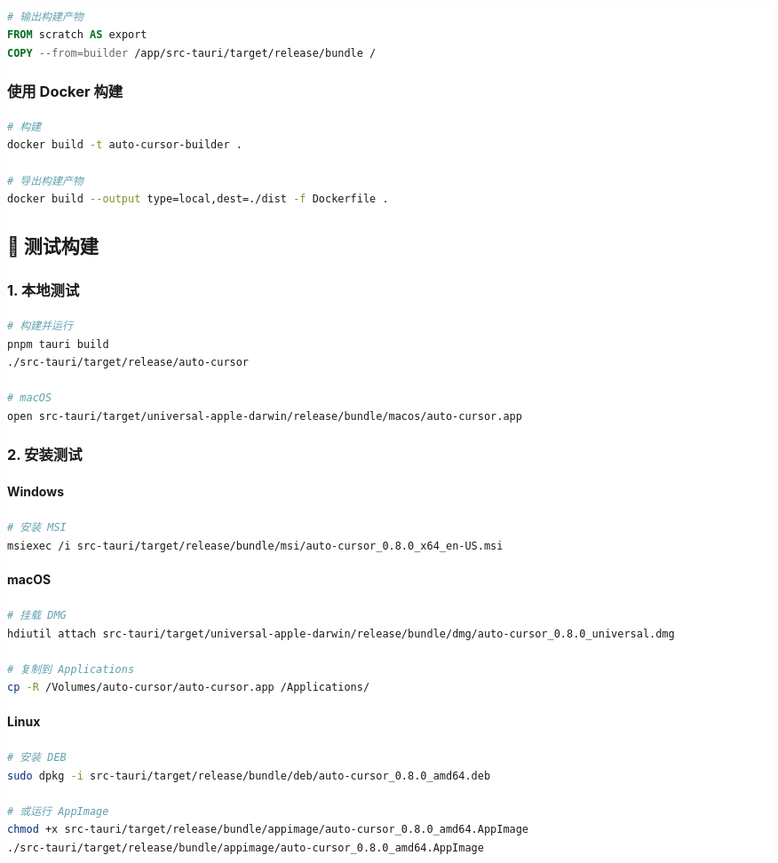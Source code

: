 ```dockerfile
# 输出构建产物
FROM scratch AS export
COPY --from=builder /app/src-tauri/target/release/bundle /
```

### 使用 Docker 构建
```bash
# 构建
docker build -t auto-cursor-builder .

# 导出构建产物
docker build --output type=local,dest=./dist -f Dockerfile .
```

## 🧪 测试构建

### 1. 本地测试

```bash
# 构建并运行
pnpm tauri build
./src-tauri/target/release/auto-cursor

# macOS
open src-tauri/target/universal-apple-darwin/release/bundle/macos/auto-cursor.app
```

### 2. 安装测试

#### Windows
```bash
# 安装 MSI
msiexec /i src-tauri/target/release/bundle/msi/auto-cursor_0.8.0_x64_en-US.msi
```

#### macOS
```bash
# 挂载 DMG
hdiutil attach src-tauri/target/universal-apple-darwin/release/bundle/dmg/auto-cursor_0.8.0_universal.dmg

# 复制到 Applications
cp -R /Volumes/auto-cursor/auto-cursor.app /Applications/
```

#### Linux
```bash
# 安装 DEB
sudo dpkg -i src-tauri/target/release/bundle/deb/auto-cursor_0.8.0_amd64.deb

# 或运行 AppImage
chmod +x src-tauri/target/release/bundle/appimage/auto-cursor_0.8.0_amd64.AppImage
./src-tauri/target/release/bundle/appimage/auto-cursor_0.8.0_amd64.AppImage
```
